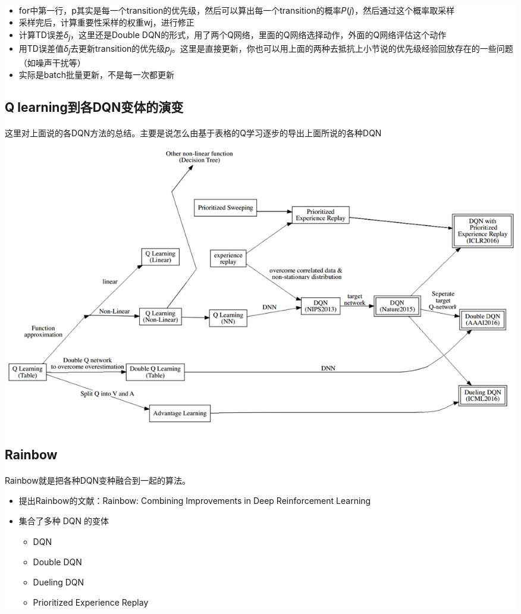 * for中第一行，p其实是每一个transition的优先级，然后可以算出每一个transition的概率$P(j)$，然后通过这个概率取采样
* 采样完后，计算重要性采样的权重wj，进行修正
* 计算TD误差$\delta_j$，这里还是Double DQN的形式，用了两个Q网络，里面的Q网络选择动作，外面的Q网络评估这个动作
* 用TD误差值$\delta_j$去更新transition的优先级$p_j$。这里是直接更新，你也可以用上面的两种去抵抗上小节说的优先级经验回放存在的一些问题（如噪声干扰等）
* 实际是batch批量更新，不是每一次都更新



## Q learning到各DQN变体的演变

这里对上面说的各DQN方法的总结。主要是说怎么由基于表格的Q学习逐步的导出上面所说的各种DQN

![Q-learning-to-Double-DQN](pic/Q-learning-to-Double-DQN.png)



## Rainbow

Rainbow就是把各种DQN变种融合到一起的算法。

* 提出Rainbow的文献：Rainbow: Combining Improvements in Deep Reinforcement Learning

* 集合了多种 DQN 的变体

  * DQN

  * Double DQN

  * Dueling DQN

  * Prioritized Experience Replay
